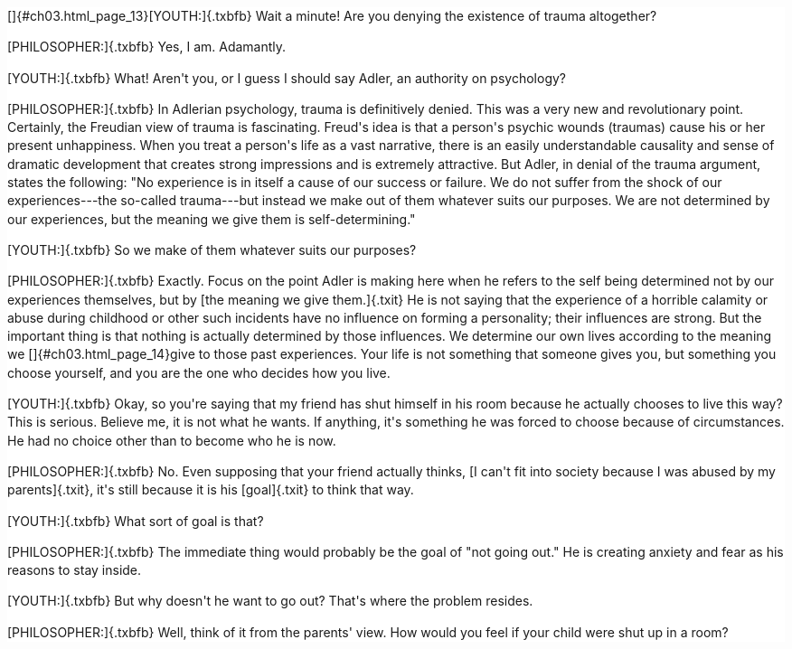 []{#ch03.html_page_13}[YOUTH:]{.txbfb} Wait a minute! Are you denying
the existence of trauma altogether?

[PHILOSOPHER:]{.txbfb} Yes, I am. Adamantly.

[YOUTH:]{.txbfb} What! Aren't you, or I guess I should say Adler, an
authority on psychology?

[PHILOSOPHER:]{.txbfb} In Adlerian psychology, trauma is definitively
denied. This was a very new and revolutionary point. Certainly, the
Freudian view of trauma is fascinating. Freud's idea is that a person's
psychic wounds (traumas) cause his or her present unhappiness. When you
treat a person's life as a vast narrative, there is an easily
understandable causality and sense of dramatic development that creates
strong impressions and is extremely attractive. But Adler, in denial of
the trauma argument, states the following: "No experience is in itself a
cause of our success or failure. We do not suffer from the shock of our
experiences---the so-called trauma---but instead we make out of them
whatever suits our purposes. We are not determined by our experiences,
but the meaning we give them is self-determining."

[YOUTH:]{.txbfb} So we make of them whatever suits our purposes?

[PHILOSOPHER:]{.txbfb} Exactly. Focus on the point Adler is making here
when he refers to the self being determined not by our experiences
themselves, but by [the meaning we give them.]{.txit} He is not saying
that the experience of a horrible calamity or abuse during childhood or
other such incidents have no influence on forming a personality; their
influences are strong. But the important thing is that nothing is
actually determined by those influences. We determine our own lives
according to the meaning we []{#ch03.html_page_14}give to those past
experiences. Your life is not something that someone gives you, but
something you choose yourself, and you are the one who decides how you
live.

[YOUTH:]{.txbfb} Okay, so you're saying that my friend has shut himself
in his room because he actually chooses to live this way? This is
serious. Believe me, it is not what he wants. If anything, it's
something he was forced to choose because of circumstances. He had no
choice other than to become who he is now.

[PHILOSOPHER:]{.txbfb} No. Even supposing that your friend actually
thinks, [I can't fit into society because I was abused by my
parents]{.txit}, it's still because it is his [goal]{.txit} to think
that way.

[YOUTH:]{.txbfb} What sort of goal is that?

[PHILOSOPHER:]{.txbfb} The immediate thing would probably be the goal of
"not going out." He is creating anxiety and fear as his reasons to stay
inside.

[YOUTH:]{.txbfb} But why doesn't he want to go out? That's where the
problem resides.

[PHILOSOPHER:]{.txbfb} Well, think of it from the parents' view. How
would you feel if your child were shut up in a room?
